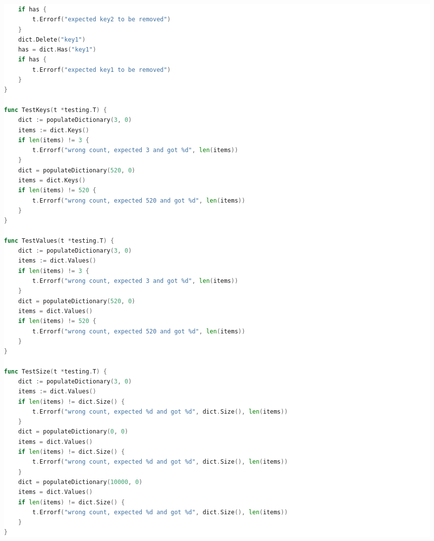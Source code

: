 ```go
    if has {
        t.Errorf("expected key2 to be removed")
    }
    dict.Delete("key1")
    has = dict.Has("key1")
    if has {
        t.Errorf("expected key1 to be removed")
    }
}

func TestKeys(t *testing.T) {
    dict := populateDictionary(3, 0)
    items := dict.Keys()
    if len(items) != 3 {
        t.Errorf("wrong count, expected 3 and got %d", len(items))
    }
    dict = populateDictionary(520, 0)
    items = dict.Keys()
    if len(items) != 520 {
        t.Errorf("wrong count, expected 520 and got %d", len(items))
    }
}

func TestValues(t *testing.T) {
    dict := populateDictionary(3, 0)
    items := dict.Values()
    if len(items) != 3 {
        t.Errorf("wrong count, expected 3 and got %d", len(items))
    }
    dict = populateDictionary(520, 0)
    items = dict.Values()
    if len(items) != 520 {
        t.Errorf("wrong count, expected 520 and got %d", len(items))
    }
}

func TestSize(t *testing.T) {
    dict := populateDictionary(3, 0)
    items := dict.Values()
    if len(items) != dict.Size() {
        t.Errorf("wrong count, expected %d and got %d", dict.Size(), len(items))
    }
    dict = populateDictionary(0, 0)
    items = dict.Values()
    if len(items) != dict.Size() {
        t.Errorf("wrong count, expected %d and got %d", dict.Size(), len(items))
    }
    dict = populateDictionary(10000, 0)
    items = dict.Values()
    if len(items) != dict.Size() {
        t.Errorf("wrong count, expected %d and got %d", dict.Size(), len(items))
    }
}
```
